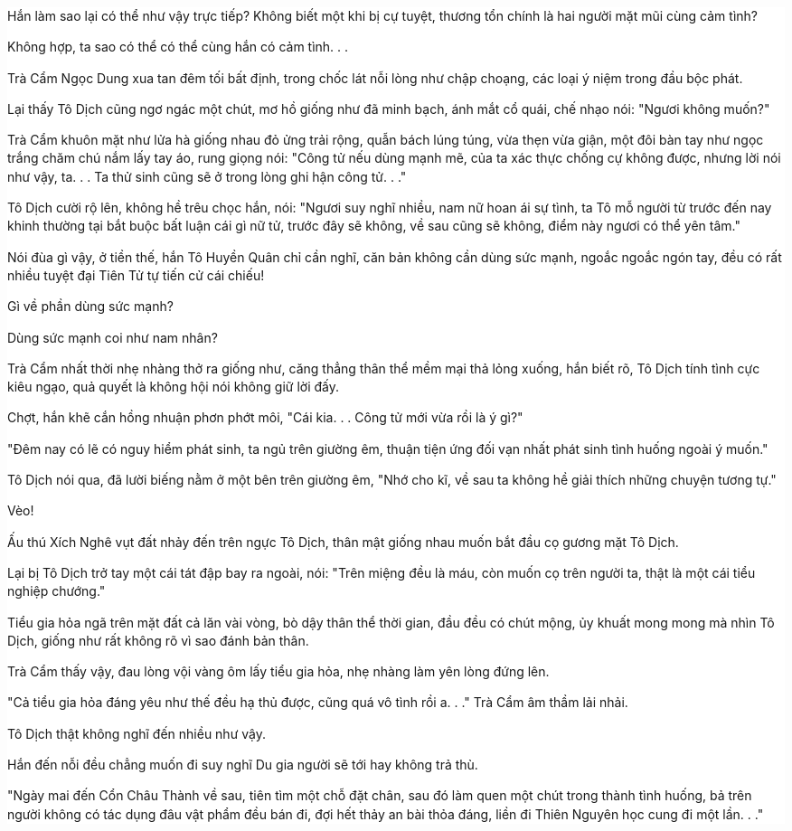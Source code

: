 Hắn làm sao lại có thể như vậy trực tiếp? Không biết một khi bị cự tuyệt, thương tổn chính là hai người mặt mũi cùng cảm tình?

Không hợp, ta sao có thể có thể cùng hắn có cảm tình. . .

Trà Cẩm Ngọc Dung xua tan đêm tối bất định, trong chốc lát nỗi lòng như chập choạng, các loại ý niệm trong đầu bộc phát.

Lại thấy Tô Dịch cũng ngơ ngác một chút, mơ hồ giống như đã minh bạch, ánh mắt cổ quái, chế nhạo nói: "Ngươi không muốn?"

Trà Cẩm khuôn mặt như lửa hà giống nhau đỏ ửng trải rộng, quẫn bách lúng túng, vừa thẹn vừa giận, một đôi bàn tay như ngọc trắng chăm chú nắm lấy tay áo, rung giọng nói: "Công tử nếu dùng mạnh mẽ, của ta xác thực chống cự không được, nhưng lời nói như vậy, ta. . . Ta thử sinh cũng sẽ ở trong lòng ghi hận công tử. . ."

Tô Dịch cười rộ lên, không hề trêu chọc hắn, nói: "Ngươi suy nghĩ nhiều, nam nữ hoan ái sự tình, ta Tô mỗ người từ trước đến nay khinh thường tại bắt buộc bất luận cái gì nữ tử, trước đây sẽ không, về sau cũng sẽ không, điểm này ngươi có thể yên tâm."

Nói đùa gì vậy, ở tiền thế, hắn Tô Huyền Quân chỉ cần nghĩ, căn bản không cần dùng sức mạnh, ngoắc ngoắc ngón tay, đều có rất nhiều tuyệt đại Tiên Tử tự tiến cử cái chiếu!

Gì về phần dùng sức mạnh?

Dùng sức mạnh coi như nam nhân?

Trà Cẩm nhất thời nhẹ nhàng thở ra giống như, căng thẳng thân thể mềm mại thả lỏng xuống, hắn biết rõ, Tô Dịch tính tình cực kiêu ngạo, quả quyết là không hội nói không giữ lời đấy.

Chợt, hắn khẽ cắn hồng nhuận phơn phớt môi, "Cái kia. . . Công tử mới vừa rồi là ý gì?"

"Đêm nay có lẽ có nguy hiểm phát sinh, ta ngủ trên giường êm, thuận tiện ứng đối vạn nhất phát sinh tình huống ngoài ý muốn."

Tô Dịch nói qua, đã lười biếng nằm ở một bên trên giường êm, "Nhớ cho kĩ, về sau ta không hề giải thích những chuyện tương tự."

Vèo!

Ấu thú Xích Nghê vụt đất nhảy đến trên ngực Tô Dịch, thân mật giống nhau muốn bắt đầu cọ gương mặt Tô Dịch.

Lại bị Tô Dịch trở tay một cái tát đập bay ra ngoài, nói: "Trên miệng đều là máu, còn muốn cọ trên người ta, thật là một cái tiểu nghiệp chướng."

Tiểu gia hỏa ngã trên mặt đất cả lăn vài vòng, bò dậy thân thể thời gian, đầu đều có chút mộng, ủy khuất mong mong mà nhìn Tô Dịch, giống như rất không rõ vì sao đánh bản thân.

Trà Cẩm thấy vậy, đau lòng vội vàng ôm lấy tiểu gia hỏa, nhẹ nhàng làm yên lòng đứng lên.

"Cả tiểu gia hỏa đáng yêu như thế đều hạ thủ được, cũng quá vô tình rồi a. . ." Trà Cẩm âm thầm lải nhải.

Tô Dịch thật không nghĩ đến nhiều như vậy.

Hắn đến nỗi đều chẳng muốn đi suy nghĩ Du gia người sẽ tới hay không trả thù.

"Ngày mai đến Cổn Châu Thành về sau, tiên tìm một chỗ đặt chân, sau đó làm quen một chút trong thành tình huống, bả trên người không có tác dụng đâu vật phẩm đều bán đi, đợi hết thảy an bài thỏa đáng, liền đi Thiên Nguyên học cung đi một lần. . ."
